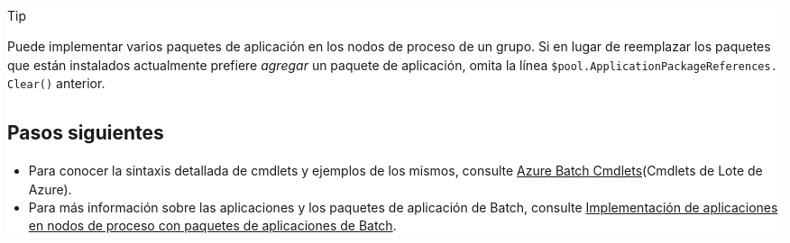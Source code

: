 > [!TIP]
> Puede implementar varios paquetes de aplicación en los nodos de proceso de un grupo. Si en lugar de reemplazar los paquetes que están instalados actualmente prefiere *agregar* un paquete de aplicación, omita la línea `$pool.ApplicationPackageReferences.Clear()` anterior.

## <a name="next-steps"></a>Pasos siguientes

* Para conocer la sintaxis detallada de cmdlets y ejemplos de los mismos, consulte [Azure Batch Cmdlets](/powershell/module/az.batch)(Cmdlets de Lote de Azure).
* Para más información sobre las aplicaciones y los paquetes de aplicación de Batch, consulte [Implementación de aplicaciones en nodos de proceso con paquetes de aplicaciones de Batch](batch-application-packages.md).

[vm_marketplace]: https://azuremarketplace.microsoft.com/marketplace/apps/category/compute?filters=virtual-machine-images&page=1
